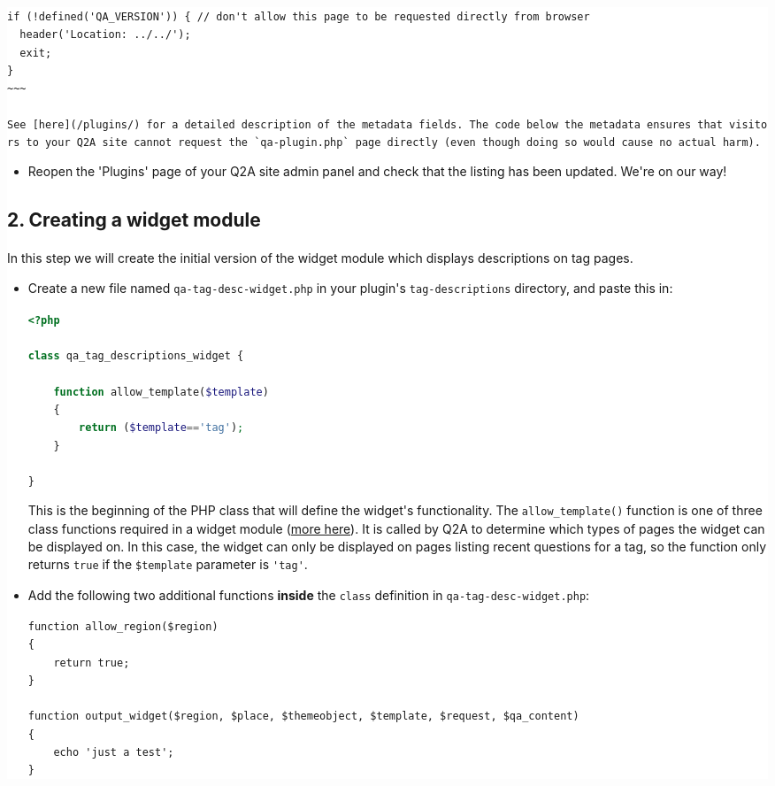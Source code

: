     if (!defined('QA_VERSION')) { // don't allow this page to be requested directly from browser
      header('Location: ../../');
      exit;
    }
    ~~~

    See [here](/plugins/) for a detailed description of the metadata fields. The code below the metadata ensures that visitors to your Q2A site cannot request the `qa-plugin.php` page directly (even though doing so would cause no actual harm).


*   Reopen the 'Plugins' page of your Q2A site admin panel and check that the listing has been updated. We're on our way!


## 2\. Creating a widget module

In this step we will create the initial version of the widget module which displays descriptions on tag pages.


*   Create a new file named `qa-tag-desc-widget.php` in your plugin's `tag-descriptions` directory, and paste this in:

    ~~~php
    <?php

    class qa_tag_descriptions_widget {

        function allow_template($template)
        {
            return ($template=='tag');
        }

    }
    ~~~

    This is the beginning of the PHP class that will define the widget's functionality. The `allow_template()` function is one of three class functions required in a widget module ([more here](/plugins/modules-widget/)). It is called by Q2A to determine which types of pages the widget can be displayed on. In this case, the widget can only be displayed on pages listing recent questions for a tag, so the function only returns `true` if the `$template` parameter is `'tag'`.


*   Add the following two additional functions **inside** the `class` definition in `qa-tag-desc-widget.php`:

    ~~~php?start_inline=1
    function allow_region($region)
    {
        return true;
    }

    function output_widget($region, $place, $themeobject, $template, $request, $qa_content)
    {
        echo 'just a test';
    }
    ~~~
